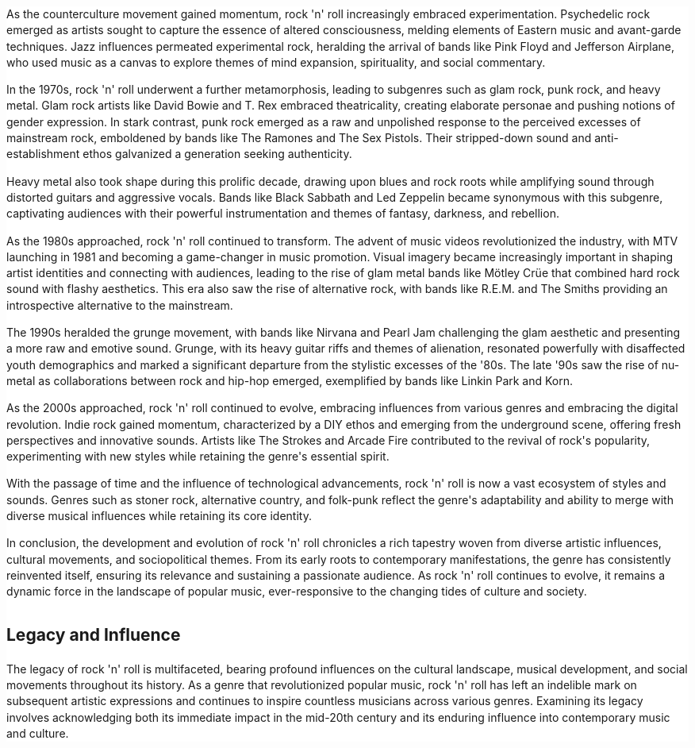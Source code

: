 As the counterculture movement gained momentum, rock 'n' roll increasingly embraced experimentation. Psychedelic rock emerged as artists sought to capture the essence of altered consciousness, melding elements of Eastern music and avant-garde techniques. Jazz influences permeated experimental rock, heralding the arrival of bands like Pink Floyd and Jefferson Airplane, who used music as a canvas to explore themes of mind expansion, spirituality, and social commentary.

In the 1970s, rock 'n' roll underwent a further metamorphosis, leading to subgenres such as glam rock, punk rock, and heavy metal. Glam rock artists like David Bowie and T. Rex embraced theatricality, creating elaborate personae and pushing notions of gender expression. In stark contrast, punk rock emerged as a raw and unpolished response to the perceived excesses of mainstream rock, emboldened by bands like The Ramones and The Sex Pistols. Their stripped-down sound and anti-establishment ethos galvanized a generation seeking authenticity.

Heavy metal also took shape during this prolific decade, drawing upon blues and rock roots while amplifying sound through distorted guitars and aggressive vocals. Bands like Black Sabbath and Led Zeppelin became synonymous with this subgenre, captivating audiences with their powerful instrumentation and themes of fantasy, darkness, and rebellion.

As the 1980s approached, rock 'n' roll continued to transform. The advent of music videos revolutionized the industry, with MTV launching in 1981 and becoming a game-changer in music promotion. Visual imagery became increasingly important in shaping artist identities and connecting with audiences, leading to the rise of glam metal bands like Mötley Crüe that combined hard rock sound with flashy aesthetics. This era also saw the rise of alternative rock, with bands like R.E.M. and The Smiths providing an introspective alternative to the mainstream.

The 1990s heralded the grunge movement, with bands like Nirvana and Pearl Jam challenging the glam aesthetic and presenting a more raw and emotive sound. Grunge, with its heavy guitar riffs and themes of alienation, resonated powerfully with disaffected youth demographics and marked a significant departure from the stylistic excesses of the '80s. The late '90s saw the rise of nu-metal as collaborations between rock and hip-hop emerged, exemplified by bands like Linkin Park and Korn.

As the 2000s approached, rock 'n' roll continued to evolve, embracing influences from various genres and embracing the digital revolution. Indie rock gained momentum, characterized by a DIY ethos and emerging from the underground scene, offering fresh perspectives and innovative sounds. Artists like The Strokes and Arcade Fire contributed to the revival of rock's popularity, experimenting with new styles while retaining the genre's essential spirit.

With the passage of time and the influence of technological advancements, rock 'n' roll is now a vast ecosystem of styles and sounds. Genres such as stoner rock, alternative country, and folk-punk reflect the genre's adaptability and ability to merge with diverse musical influences while retaining its core identity.

In conclusion, the development and evolution of rock 'n' roll chronicles a rich tapestry woven from diverse artistic influences, cultural movements, and sociopolitical themes. From its early roots to contemporary manifestations, the genre has consistently reinvented itself, ensuring its relevance and sustaining a passionate audience. As rock 'n' roll continues to evolve, it remains a dynamic force in the landscape of popular music, ever-responsive to the changing tides of culture and society.


## Legacy and Influence


The legacy of rock 'n' roll is multifaceted, bearing profound influences on the cultural landscape, musical development, and social movements throughout its history. As a genre that revolutionized popular music, rock 'n' roll has left an indelible mark on subsequent artistic expressions and continues to inspire countless musicians across various genres. Examining its legacy involves acknowledging both its immediate impact in the mid-20th century and its enduring influence into contemporary music and culture.
